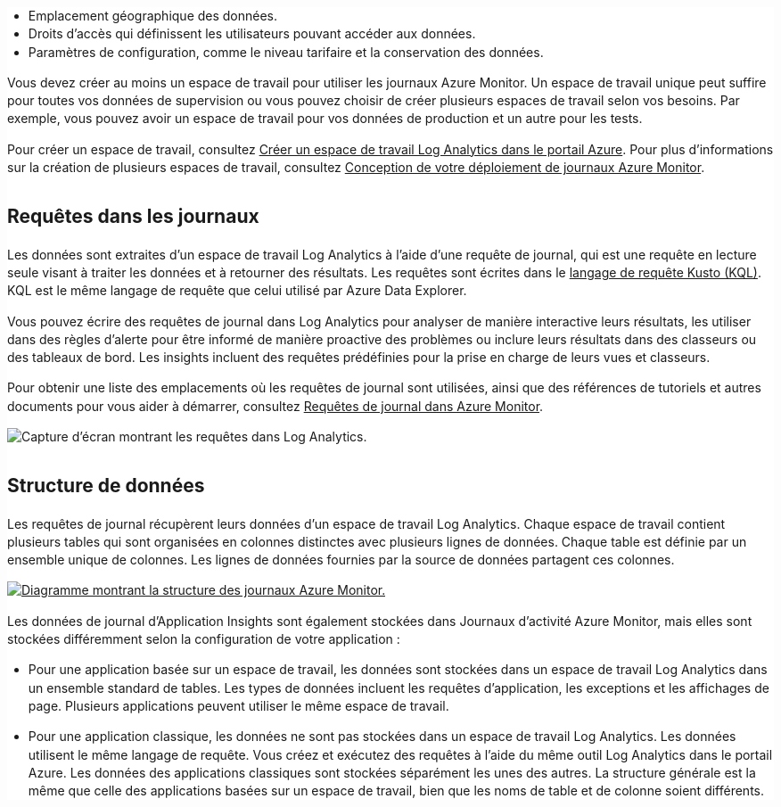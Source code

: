 - Emplacement géographique des données.
- Droits d’accès qui définissent les utilisateurs pouvant accéder aux données.
- Paramètres de configuration, comme le niveau tarifaire et la conservation des données.  

Vous devez créer au moins un espace de travail pour utiliser les journaux Azure Monitor. Un espace de travail unique peut suffire pour toutes vos données de supervision ou vous pouvez choisir de créer plusieurs espaces de travail selon vos besoins. Par exemple, vous pouvez avoir un espace de travail pour vos données de production et un autre pour les tests. 

Pour créer un espace de travail, consultez [Créer un espace de travail Log Analytics dans le portail Azure](./quick-create-workspace.md). Pour plus d’informations sur la création de plusieurs espaces de travail, consultez [Conception de votre déploiement de journaux Azure Monitor](design-logs-deployment.md).

## <a name="log-queries"></a>Requêtes dans les journaux
Les données sont extraites d’un espace de travail Log Analytics à l’aide d’une requête de journal, qui est une requête en lecture seule visant à traiter les données et à retourner des résultats. Les requêtes sont écrites dans le [langage de requête Kusto (KQL)](/azure/data-explorer/kusto/query/). KQL est le même langage de requête que celui utilisé par Azure Data Explorer. 

Vous pouvez écrire des requêtes de journal dans Log Analytics pour analyser de manière interactive leurs résultats, les utiliser dans des règles d’alerte pour être informé de manière proactive des problèmes ou inclure leurs résultats dans des classeurs ou des tableaux de bord. Les insights incluent des requêtes prédéfinies pour la prise en charge de leurs vues et classeurs.

Pour obtenir une liste des emplacements où les requêtes de journal sont utilisées, ainsi que des références de tutoriels et autres documents pour vous aider à démarrer, consultez [Requêtes de journal dans Azure Monitor](./log-query-overview.md).

![Capture d’écran montrant les requêtes dans Log Analytics.](media/data-platform-logs/log-analytics.png)

## <a name="data-structure"></a>Structure de données
Les requêtes de journal récupèrent leurs données d’un espace de travail Log Analytics. Chaque espace de travail contient plusieurs tables qui sont organisées en colonnes distinctes avec plusieurs lignes de données. Chaque table est définie par un ensemble unique de colonnes. Les lignes de données fournies par la source de données partagent ces colonnes. 

[![Diagramme montrant la structure des journaux Azure Monitor.](media/data-platform-logs/logs-structure.png)](media/data-platform-logs/logs-structure.png#lightbox)

Les données de journal d’Application Insights sont également stockées dans Journaux d’activité Azure Monitor, mais elles sont stockées différemment selon la configuration de votre application : 

- Pour une application basée sur un espace de travail, les données sont stockées dans un espace de travail Log Analytics dans un ensemble standard de tables. Les types de données incluent les requêtes d’application, les exceptions et les affichages de page. Plusieurs applications peuvent utiliser le même espace de travail. 

- Pour une application classique, les données ne sont pas stockées dans un espace de travail Log Analytics. Les données utilisent le même langage de requête. Vous créez et exécutez des requêtes à l’aide du même outil Log Analytics dans le portail Azure. Les données des applications classiques sont stockées séparément les unes des autres. La structure générale est la même que celle des applications basées sur un espace de travail, bien que les noms de table et de colonne soient différents. 
